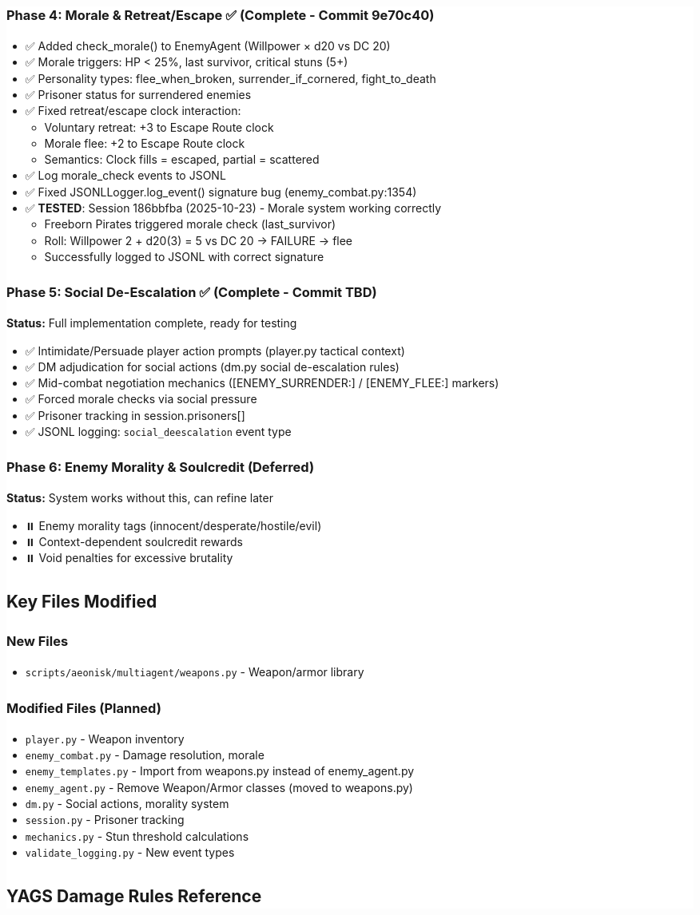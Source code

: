 ### Phase 4: Morale & Retreat/Escape ✅ (Complete - Commit 9e70c40)
- ✅ Added check_morale() to EnemyAgent (Willpower × d20 vs DC 20)
- ✅ Morale triggers: HP < 25%, last survivor, critical stuns (5+)
- ✅ Personality types: flee_when_broken, surrender_if_cornered, fight_to_death
- ✅ Prisoner status for surrendered enemies
- ✅ Fixed retreat/escape clock interaction:
  - Voluntary retreat: +3 to Escape Route clock
  - Morale flee: +2 to Escape Route clock
  - Semantics: Clock fills = escaped, partial = scattered
- ✅ Log morale_check events to JSONL
- ✅ Fixed JSONLLogger.log_event() signature bug (enemy_combat.py:1354)
- ✅ **TESTED**: Session 186bbfba (2025-10-23) - Morale system working correctly
  - Freeborn Pirates triggered morale check (last_survivor)
  - Roll: Willpower 2 + d20(3) = 5 vs DC 20 → FAILURE → flee
  - Successfully logged to JSONL with correct signature

### Phase 5: Social De-Escalation ✅ (Complete - Commit TBD)
**Status:** Full implementation complete, ready for testing
- ✅ Intimidate/Persuade player action prompts (player.py tactical context)
- ✅ DM adjudication for social actions (dm.py social de-escalation rules)
- ✅ Mid-combat negotiation mechanics ([ENEMY_SURRENDER:] / [ENEMY_FLEE:] markers)
- ✅ Forced morale checks via social pressure
- ✅ Prisoner tracking in session.prisoners[]
- ✅ JSONL logging: `social_deescalation` event type

### Phase 6: Enemy Morality & Soulcredit (Deferred)
**Status:** System works without this, can refine later
- ⏸️ Enemy morality tags (innocent/desperate/hostile/evil)
- ⏸️ Context-dependent soulcredit rewards
- ⏸️ Void penalties for excessive brutality

## Key Files Modified

### New Files
- `scripts/aeonisk/multiagent/weapons.py` - Weapon/armor library

### Modified Files (Planned)
- `player.py` - Weapon inventory
- `enemy_combat.py` - Damage resolution, morale
- `enemy_templates.py` - Import from weapons.py instead of enemy_agent.py
- `enemy_agent.py` - Remove Weapon/Armor classes (moved to weapons.py)
- `dm.py` - Social actions, morality system
- `session.py` - Prisoner tracking
- `mechanics.py` - Stun threshold calculations
- `validate_logging.py` - New event types

## YAGS Damage Rules Reference
